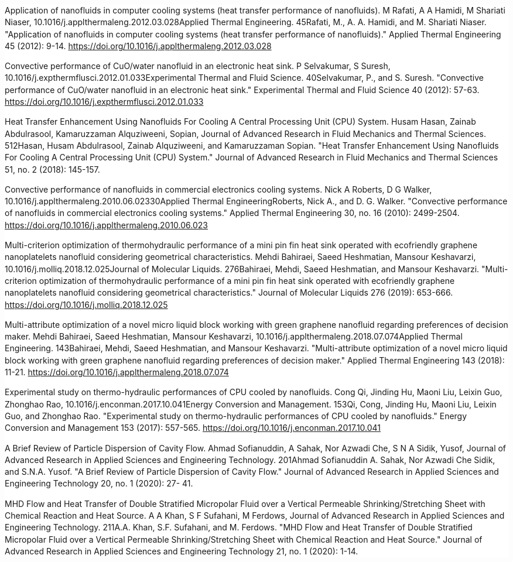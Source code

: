 Application of nanofluids in computer cooling systems (heat transfer performance of nanofluids). M Rafati, A A Hamidi, M Shariati Niaser, 10.1016/j.applthermaleng.2012.03.028Applied Thermal Engineering. 45Rafati, M., A. A. Hamidi, and M. Shariati Niaser. "Application of nanofluids in computer cooling systems (heat transfer performance of nanofluids)." Applied Thermal Engineering 45 (2012): 9-14. https://doi.org/10.1016/j.applthermaleng.2012.03.028

Convective performance of CuO/water nanofluid in an electronic heat sink. P Selvakumar, S Suresh, 10.1016/j.expthermflusci.2012.01.033Experimental Thermal and Fluid Science. 40Selvakumar, P., and S. Suresh. "Convective performance of CuO/water nanofluid in an electronic heat sink." Experimental Thermal and Fluid Science 40 (2012): 57-63. https://doi.org/10.1016/j.expthermflusci.2012.01.033

Heat Transfer Enhancement Using Nanofluids For Cooling A Central Processing Unit (CPU) System. Husam Hasan, Zainab Abdulrasool, Kamaruzzaman Alquziweeni, Sopian, Journal of Advanced Research in Fluid Mechanics and Thermal Sciences. 512Hasan, Husam Abdulrasool, Zainab Alquziweeni, and Kamaruzzaman Sopian. "Heat Transfer Enhancement Using Nanofluids For Cooling A Central Processing Unit (CPU) System." Journal of Advanced Research in Fluid Mechanics and Thermal Sciences 51, no. 2 (2018): 145-157.

Convective performance of nanofluids in commercial electronics cooling systems. Nick A Roberts, D G Walker, 10.1016/j.applthermaleng.2010.06.02330Applied Thermal EngineeringRoberts, Nick A., and D. G. Walker. "Convective performance of nanofluids in commercial electronics cooling systems." Applied Thermal Engineering 30, no. 16 (2010): 2499-2504. https://doi.org/10.1016/j.applthermaleng.2010.06.023

Multi-criterion optimization of thermohydraulic performance of a mini pin fin heat sink operated with ecofriendly graphene nanoplatelets nanofluid considering geometrical characteristics. Mehdi Bahiraei, Saeed Heshmatian, Mansour Keshavarzi, 10.1016/j.molliq.2018.12.025Journal of Molecular Liquids. 276Bahiraei, Mehdi, Saeed Heshmatian, and Mansour Keshavarzi. "Multi-criterion optimization of thermohydraulic performance of a mini pin fin heat sink operated with ecofriendly graphene nanoplatelets nanofluid considering geometrical characteristics." Journal of Molecular Liquids 276 (2019): 653-666. https://doi.org/10.1016/j.molliq.2018.12.025

Multi-attribute optimization of a novel micro liquid block working with green graphene nanofluid regarding preferences of decision maker. Mehdi Bahiraei, Saeed Heshmatian, Mansour Keshavarzi, 10.1016/j.applthermaleng.2018.07.074Applied Thermal Engineering. 143Bahiraei, Mehdi, Saeed Heshmatian, and Mansour Keshavarzi. "Multi-attribute optimization of a novel micro liquid block working with green graphene nanofluid regarding preferences of decision maker." Applied Thermal Engineering 143 (2018): 11-21. https://doi.org/10.1016/j.applthermaleng.2018.07.074

Experimental study on thermo-hydraulic performances of CPU cooled by nanofluids. Cong Qi, Jinding Hu, Maoni Liu, Leixin Guo, Zhonghao Rao, 10.1016/j.enconman.2017.10.041Energy Conversion and Management. 153Qi, Cong, Jinding Hu, Maoni Liu, Leixin Guo, and Zhonghao Rao. "Experimental study on thermo-hydraulic performances of CPU cooled by nanofluids." Energy Conversion and Management 153 (2017): 557-565. https://doi.org/10.1016/j.enconman.2017.10.041

A Brief Review of Particle Dispersion of Cavity Flow. Ahmad Sofianuddin, A Sahak, Nor Azwadi Che, S N A Sidik, Yusof, Journal of Advanced Research in Applied Sciences and Engineering Technology. 201Ahmad Sofianuddin A. Sahak, Nor Azwadi Che Sidik, and S.N.A. Yusof. "A Brief Review of Particle Dispersion of Cavity Flow." Journal of Advanced Research in Applied Sciences and Engineering Technology 20, no. 1 (2020): 27- 41.

MHD Flow and Heat Transfer of Double Stratified Micropolar Fluid over a Vertical Permeable Shrinking/Stretching Sheet with Chemical Reaction and Heat Source. A A Khan, S F Sufahani, M Ferdows, Journal of Advanced Research in Applied Sciences and Engineering Technology. 211A.A. Khan, S.F. Sufahani, and M. Ferdows. "MHD Flow and Heat Transfer of Double Stratified Micropolar Fluid over a Vertical Permeable Shrinking/Stretching Sheet with Chemical Reaction and Heat Source." Journal of Advanced Research in Applied Sciences and Engineering Technology 21, no. 1 (2020): 1-14.
